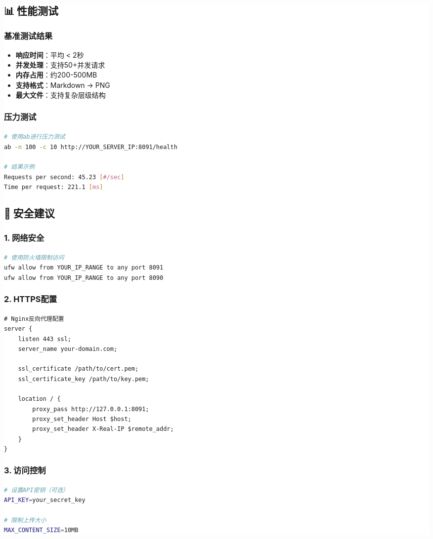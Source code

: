 ## 📊 性能测试

### 基准测试结果

- **响应时间**：平均 < 2秒
- **并发处理**：支持50+并发请求
- **内存占用**：约200-500MB
- **支持格式**：Markdown → PNG
- **最大文件**：支持复杂层级结构

### 压力测试

```bash
# 使用ab进行压力测试
ab -n 100 -c 10 http://YOUR_SERVER_IP:8091/health

# 结果示例
Requests per second: 45.23 [#/sec]
Time per request: 221.1 [ms]
```

## 🔐 安全建议

### 1. 网络安全
```bash
# 使用防火墙限制访问
ufw allow from YOUR_IP_RANGE to any port 8091
ufw allow from YOUR_IP_RANGE to any port 8090
```

### 2. HTTPS配置
```nginx
# Nginx反向代理配置
server {
    listen 443 ssl;
    server_name your-domain.com;
    
    ssl_certificate /path/to/cert.pem;
    ssl_certificate_key /path/to/key.pem;
    
    location / {
        proxy_pass http://127.0.0.1:8091;
        proxy_set_header Host $host;
        proxy_set_header X-Real-IP $remote_addr;
    }
}
```

### 3. 访问控制
```bash
# 设置API密钥（可选）
API_KEY=your_secret_key

# 限制上传大小
MAX_CONTENT_SIZE=10MB
```
